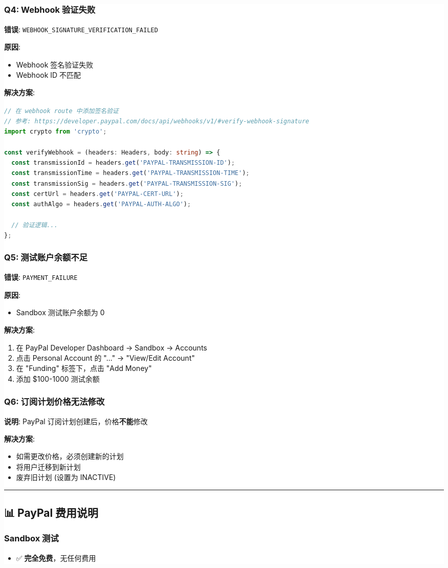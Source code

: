 ### Q4: Webhook 验证失败

**错误**: `WEBHOOK_SIGNATURE_VERIFICATION_FAILED`

**原因**:
- Webhook 签名验证失败
- Webhook ID 不匹配

**解决方案**:
```typescript
// 在 webhook route 中添加签名验证
// 参考: https://developer.paypal.com/docs/api/webhooks/v1/#verify-webhook-signature
import crypto from 'crypto';

const verifyWebhook = (headers: Headers, body: string) => {
  const transmissionId = headers.get('PAYPAL-TRANSMISSION-ID');
  const transmissionTime = headers.get('PAYPAL-TRANSMISSION-TIME');
  const transmissionSig = headers.get('PAYPAL-TRANSMISSION-SIG');
  const certUrl = headers.get('PAYPAL-CERT-URL');
  const authAlgo = headers.get('PAYPAL-AUTH-ALGO');
  
  // 验证逻辑...
};
```

### Q5: 测试账户余额不足

**错误**: `PAYMENT_FAILURE`

**原因**:
- Sandbox 测试账户余额为 0

**解决方案**:
1. 在 PayPal Developer Dashboard → Sandbox → Accounts
2. 点击 Personal Account 的 "..." → "View/Edit Account"
3. 在 "Funding" 标签下，点击 "Add Money"
4. 添加 $100-1000 测试余额

### Q6: 订阅计划价格无法修改

**说明**: PayPal 订阅计划创建后，价格**不能**修改

**解决方案**:
- 如需更改价格，必须创建新的计划
- 将用户迁移到新计划
- 废弃旧计划 (设置为 INACTIVE)

---

## 📊 PayPal 费用说明

### Sandbox 测试
- ✅ **完全免费**，无任何费用
